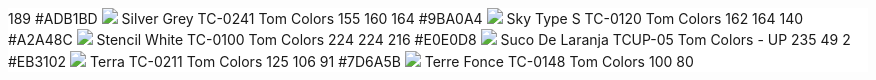 <td>189</td>
<td>#ADB1BD</td>
<td style="background-color: #ADB1BD" ><img src="https://via.placeholder.com/40/ADB1BD/000000?text=+" /></td>
</tr>
<tr>
<td>Silver Grey</td>
<td>TC-0241</td>
<td>Tom Colors</td>
<td>155</td>
<td>160</td>
<td>164</td>
<td>#9BA0A4</td>
<td style="background-color: #9BA0A4" ><img src="https://via.placeholder.com/40/9BA0A4/000000?text=+" /></td>
</tr>
<tr>
<td>Sky Type S</td>
<td>TC-0120</td>
<td>Tom Colors</td>
<td>162</td>
<td>164</td>
<td>140</td>
<td>#A2A48C</td>
<td style="background-color: #A2A48C" ><img src="https://via.placeholder.com/40/A2A48C/000000?text=+" /></td>
</tr>
<tr>
<td>Stencil White</td>
<td>TC-0100</td>
<td>Tom Colors</td>
<td>224</td>
<td>224</td>
<td>216</td>
<td>#E0E0D8</td>
<td style="background-color: #E0E0D8" ><img src="https://via.placeholder.com/40/E0E0D8/000000?text=+" /></td>
</tr>
<tr>
<td>Suco De Laranja</td>
<td>TCUP-05</td>
<td>Tom Colors - UP</td>
<td>235</td>
<td>49</td>
<td>2</td>
<td>#EB3102</td>
<td style="background-color: #EB3102" ><img src="https://via.placeholder.com/40/EB3102/000000?text=+" /></td>
</tr>
<tr>
<td>Terra</td>
<td>TC-0211</td>
<td>Tom Colors</td>
<td>125</td>
<td>106</td>
<td>91</td>
<td>#7D6A5B</td>
<td style="background-color: #7D6A5B" ><img src="https://via.placeholder.com/40/7D6A5B/000000?text=+" /></td>
</tr>
<tr>
<td>Terre Fonce</td>
<td>TC-0148</td>
<td>Tom Colors</td>
<td>100</td>
<td>80</td>